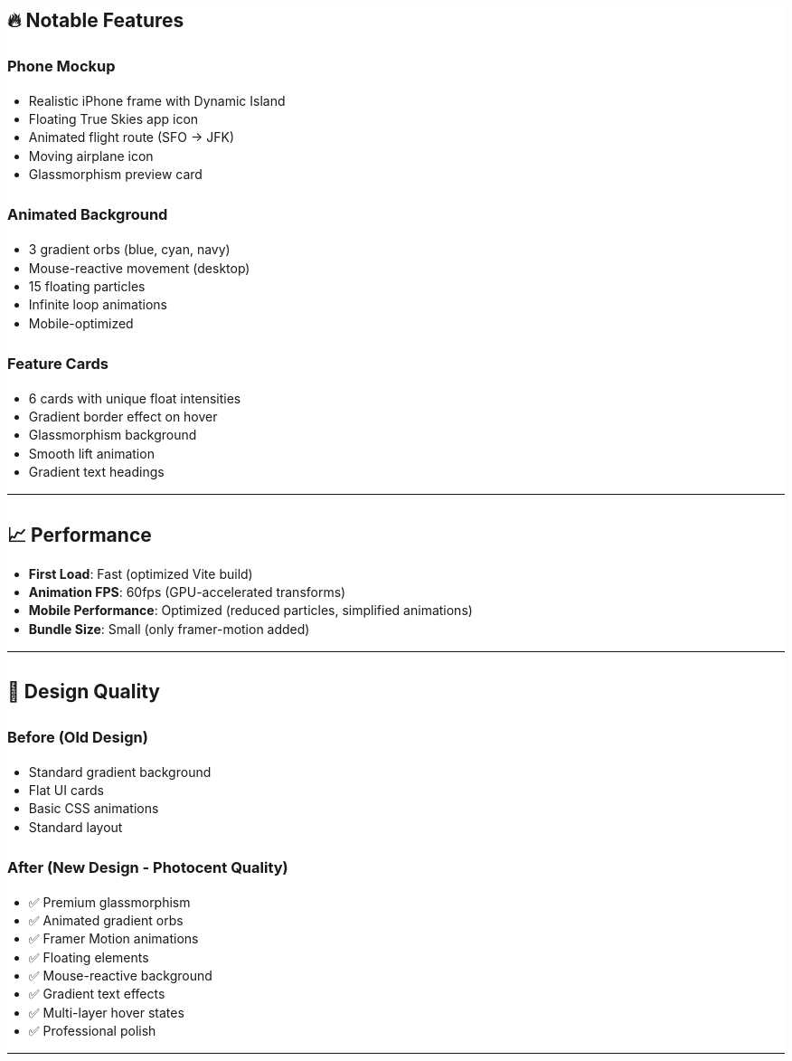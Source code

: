 ## 🔥 Notable Features

### Phone Mockup
- Realistic iPhone frame with Dynamic Island
- Floating True Skies app icon
- Animated flight route (SFO → JFK)
- Moving airplane icon
- Glassmorphism preview card

### Animated Background
- 3 gradient orbs (blue, cyan, navy)
- Mouse-reactive movement (desktop)
- 15 floating particles
- Infinite loop animations
- Mobile-optimized

### Feature Cards
- 6 cards with unique float intensities
- Gradient border effect on hover
- Glassmorphism background
- Smooth lift animation
- Gradient text headings

---

## 📈 Performance

- **First Load**: Fast (optimized Vite build)
- **Animation FPS**: 60fps (GPU-accelerated transforms)
- **Mobile Performance**: Optimized (reduced particles, simplified animations)
- **Bundle Size**: Small (only framer-motion added)

---

## 🎨 Design Quality

### Before (Old Design)
- Standard gradient background
- Flat UI cards
- Basic CSS animations
- Standard layout

### After (New Design - Photocent Quality)
- ✅ Premium glassmorphism
- ✅ Animated gradient orbs
- ✅ Framer Motion animations
- ✅ Floating elements
- ✅ Mouse-reactive background
- ✅ Gradient text effects
- ✅ Multi-layer hover states
- ✅ Professional polish

---